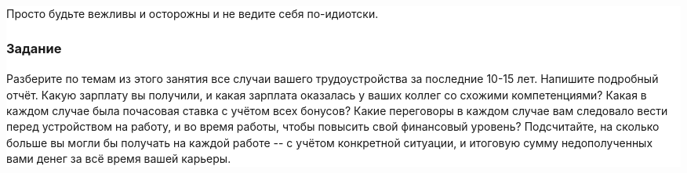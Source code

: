 Просто будьте вежливы и осторожны и не ведите себя по-идиотски.

### Задание

Разберите по темам из этого занятия все случаи вашего трудоустройства за последние 10-15 лет. Напишите подробный отчёт.
Какую зарплату вы получили, и какая зарплата оказалась у ваших коллег со схожими компетенциями?
Какая в каждом случае была почасовая ставка с учётом всех бонусов?
Какие переговоры в каждом случае вам следовало вести перед устройством на работу, и во время работы, чтобы повысить свой финансовый уровень?
Подсчитайте, на сколько больше вы могли бы получать на каждой работе -- с учётом конкретной ситуации, и итоговую сумму недополученных вами денег за всё время вашей карьеры.
